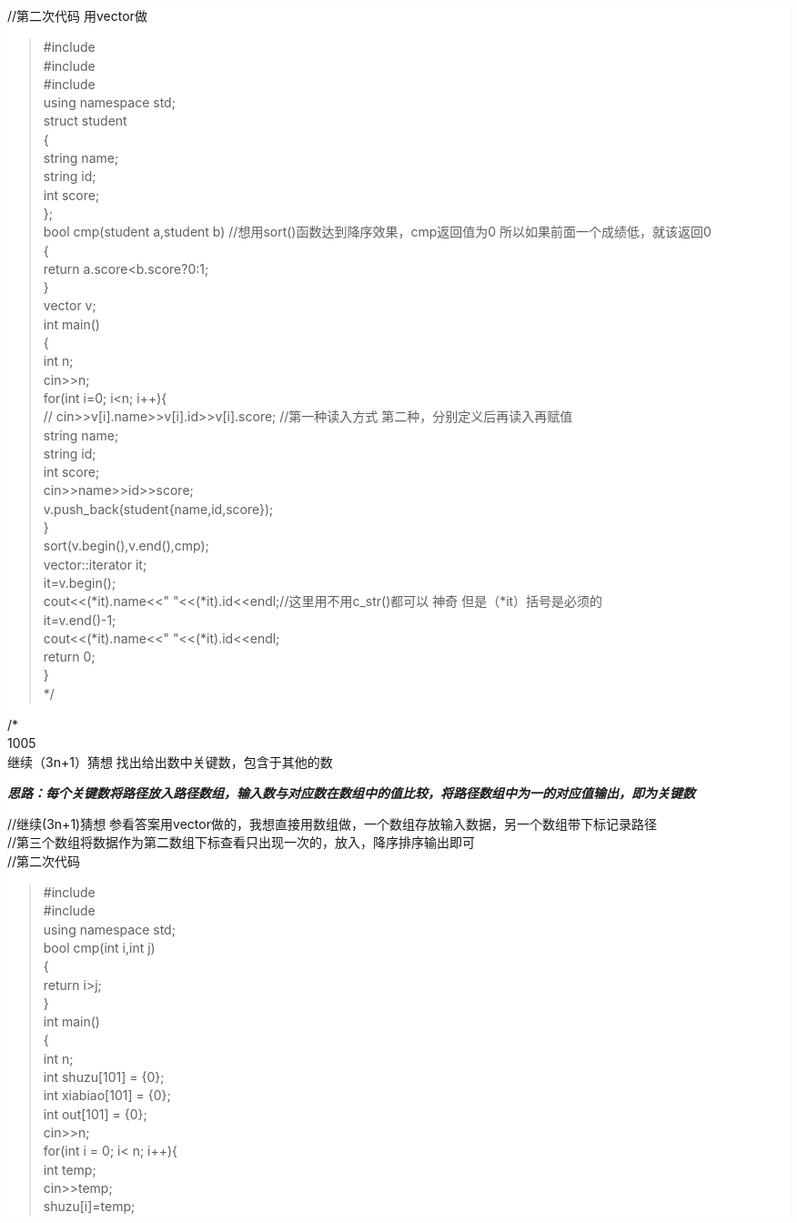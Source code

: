 //第二次代码  用vector做   
>#include<iostream>  
#include<vector>  
#include<algorithm>  
using namespace std;  
struct student  
{  
	string name;  
	string id;  
	int score;  
};  
bool cmp(student a,student b)  //想用sort()函数达到降序效果，cmp返回值为0 所以如果前面一个成绩低，就该返回0   
{  
	return a.score<b.score?0:1;   
}  
vector<student> v;  
int main()  
{  
	int n;  
	cin>>n;  
	for(int i=0; i<n; i++){  
	//	cin>>v[i].name>>v[i].id>>v[i].score;  //第一种读入方式  第二种，分别定义后再读入再赋值     
	    string name;  
	    string id;  
	    int score;  
	    cin>>name>>id>>score;  
	    v.push_back(student{name,id,score});  
	}  
	sort(v.begin(),v.end(),cmp);  
	vector<student>::iterator it;  
	it=v.begin();  
	cout<<(*it).name<<" "<<(*it).id<<endl;//这里用不用c_str()都可以  神奇  但是（*it）括号是必须的   
	it=v.end()-1;  
	cout<<(*it).name<<" "<<(*it).id<<endl;  
	return 0;  
}     
*/  
  
/*  
1005  
继续（3n+1）猜想 找出给出数中关键数，包含于其他的数  

***思路：每个关键数将路径放入路径数组，输入数与对应数在数组中的值比较，将路径数组中为一的对应值输出，即为关键数***  

//继续(3n+1)猜想 参看答案用vector做的，我想直接用数组做，一个数组存放输入数据，另一个数组带下标记录路径  
//第三个数组将数据作为第二数组下标查看只出现一次的，放入，降序排序输出即可    
//第二次代码     
>#include<iostream>  
#include<algorithm>  
using namespace std;  
bool cmp(int i,int j)  
{  
	return i>j;  
}  
int main()  
{  
	int n;  
	int shuzu[101] = {0};     
	int xiabiao[101] = {0};  
	int out[101] = {0};  
	cin>>n;  
	for(int i = 0; i< n; i++){  
		int temp;  
		cin>>temp;  
		shuzu[i]=temp;  